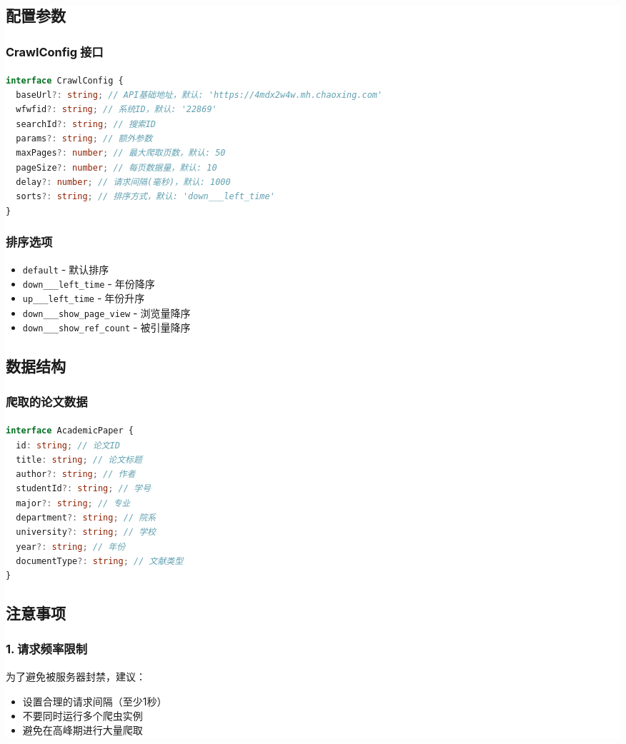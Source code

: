 ## 配置参数

### CrawlConfig 接口

```typescript
interface CrawlConfig {
  baseUrl?: string; // API基础地址，默认: 'https://4mdx2w4w.mh.chaoxing.com'
  wfwfid?: string; // 系统ID，默认: '22869'
  searchId?: string; // 搜索ID
  params?: string; // 额外参数
  maxPages?: number; // 最大爬取页数，默认: 50
  pageSize?: number; // 每页数据量，默认: 10
  delay?: number; // 请求间隔(毫秒)，默认: 1000
  sorts?: string; // 排序方式，默认: 'down___left_time'
}
```

### 排序选项

- `default` - 默认排序
- `down___left_time` - 年份降序
- `up___left_time` - 年份升序
- `down___show_page_view` - 浏览量降序
- `down___show_ref_count` - 被引量降序

## 数据结构

### 爬取的论文数据

```typescript
interface AcademicPaper {
  id: string; // 论文ID
  title: string; // 论文标题
  author?: string; // 作者
  studentId?: string; // 学号
  major?: string; // 专业
  department?: string; // 院系
  university?: string; // 学校
  year?: string; // 年份
  documentType?: string; // 文献类型
}
```

## 注意事项

### 1. 请求频率限制

为了避免被服务器封禁，建议：

- 设置合理的请求间隔（至少1秒）
- 不要同时运行多个爬虫实例
- 避免在高峰期进行大量爬取
